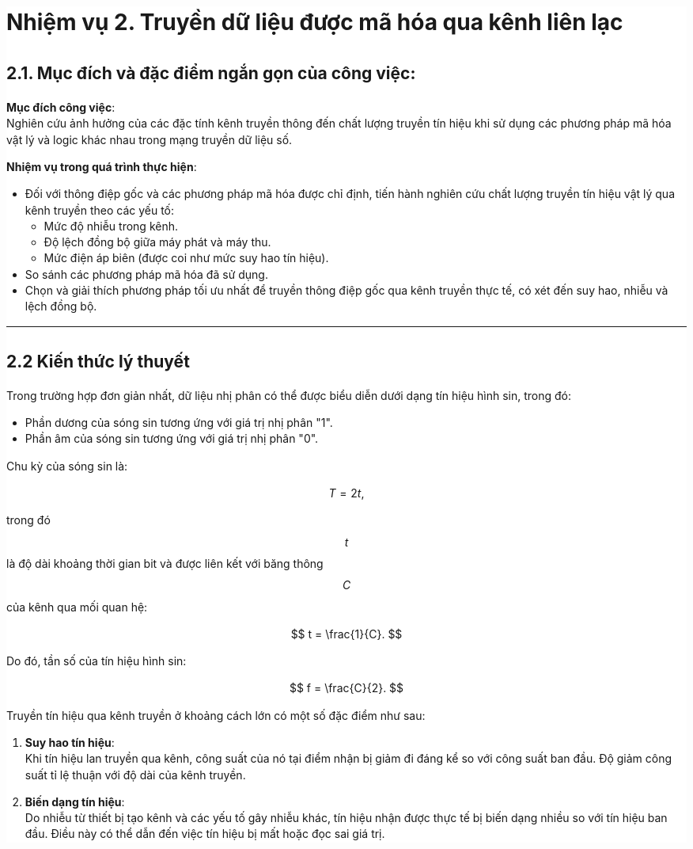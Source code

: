 # Nhiệm vụ 2. Truyền dữ liệu được mã hóa qua kênh liên lạc

## 2.1. Mục đích và đặc điểm ngắn gọn của công việc:


**Mục đích công việc**:  
Nghiên cứu ảnh hưởng của các đặc tính kênh truyền thông đến chất lượng truyền tín hiệu khi sử dụng các phương pháp mã hóa vật lý và logic khác nhau trong mạng truyền dữ liệu số.

**Nhiệm vụ trong quá trình thực hiện**:
- Đối với thông điệp gốc và các phương pháp mã hóa được chỉ định, tiến hành nghiên cứu chất lượng truyền tín hiệu vật lý qua kênh truyền theo các yếu tố:
  - Mức độ nhiễu trong kênh.
  - Độ lệch đồng bộ giữa máy phát và máy thu.
  - Mức điện áp biên (được coi như mức suy hao tín hiệu).
- So sánh các phương pháp mã hóa đã sử dụng.
- Chọn và giải thích phương pháp tối ưu nhất để truyền thông điệp gốc qua kênh truyền thực tế, có xét đến suy hao, nhiễu và lệch đồng bộ.

---

## 2.2 Kiến thức lý thuyết


Trong trường hợp đơn giản nhất, dữ liệu nhị phân có thể được biểu diễn dưới dạng tín hiệu hình sin, trong đó:
- Phần dương của sóng sin tương ứng với giá trị nhị phân "1".
- Phần âm của sóng sin tương ứng với giá trị nhị phân "0".

Chu kỳ của sóng sin là:

$$
T = 2t,
$$

trong đó $$t$$ là độ dài khoảng thời gian bit và được liên kết với băng thông $$C$$ của kênh qua mối quan hệ:

$$
t = \frac{1}{C}.
$$

Do đó, tần số của tín hiệu hình sin:

$$
f = \frac{C}{2}.
$$

Truyền tín hiệu qua kênh truyền ở khoảng cách lớn có một số đặc điểm như sau:

1. **Suy hao tín hiệu**:  
   Khi tín hiệu lan truyền qua kênh, công suất của nó tại điểm nhận bị giảm đi đáng kể so với công suất ban đầu. Độ giảm công suất tỉ lệ thuận với độ dài của kênh truyền.

2. **Biến dạng tín hiệu**:  
   Do nhiễu từ thiết bị tạo kênh và các yếu tố gây nhiễu khác, tín hiệu nhận được thực tế bị biến dạng nhiều so với tín hiệu ban đầu. Điều này có thể dẫn đến việc tín hiệu bị mất hoặc đọc sai giá trị.
